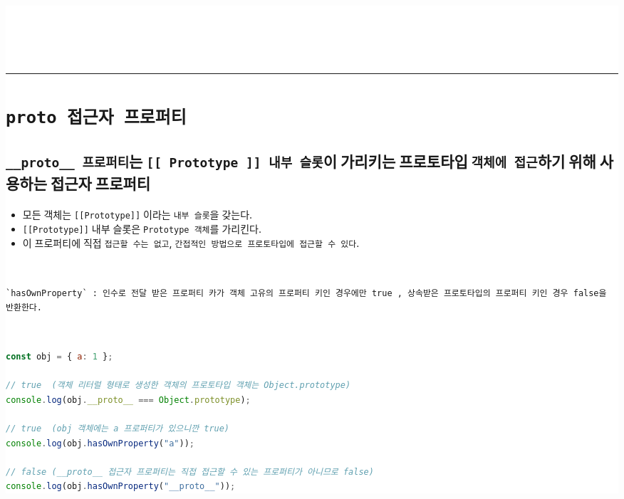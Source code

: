 <br />
<br />

<br />
<br />

---

# `proto 접근자 프로퍼티`

## `__proto__ 프로퍼티`는 `[[ Prototype ]] 내부 슬롯`이 가리키는 프로토타입 `객체에 접근`하기 위해 사용하는 접근자 프로퍼티

- 모든 객체는 `[[Prototype]]` 이라는 `내부 슬롯`을 갖는다.
- `[[Prototype]]` 내부 슬롯은 `Prototype 객체`를 가리킨다.
- 이 프로퍼티에 직접 `접근할 수는 없고`, `간접적인 방법으로 프로토타입에 접근할 수 있다`.

<br />

```
`hasOwnProperty` : 인수로 전달 받은 프로퍼티 카가 객체 고유의 프로퍼티 키인 경우에만 true , 상속받은 프로토타입의 프로퍼티 키인 경우 false을 반환한다.
```

<br />

```js
const obj = { a: 1 };

// true  (객체 리터럴 형태로 생성한 객체의 프로토타입 객체는 Object.prototype)
console.log(obj.__proto__ === Object.prototype);

// true  (obj 객체에는 a 프로퍼티가 있으니깐 true)
console.log(obj.hasOwnProperty("a"));

// false (__proto__ 접근자 프로퍼티는 직접 접근할 수 있는 프로퍼티가 아니므로 false)
console.log(obj.hasOwnProperty("__proto__"));
```
